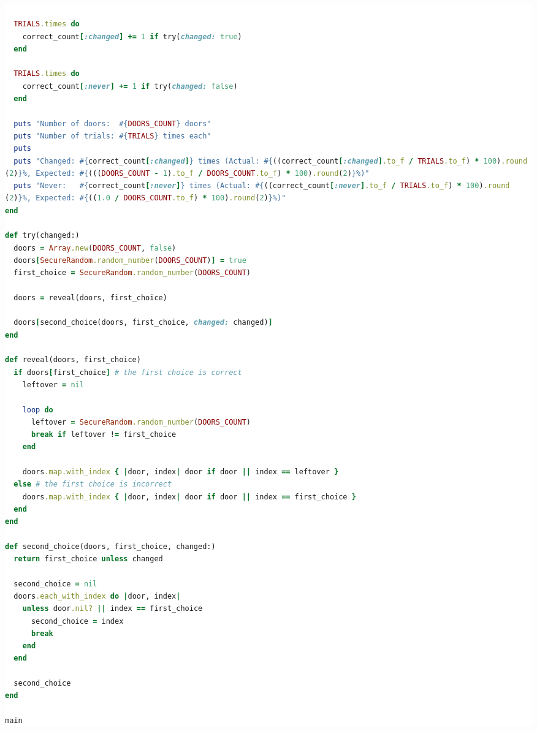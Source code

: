 ```ruby:monty_hall_problem.rb

  TRIALS.times do
    correct_count[:changed] += 1 if try(changed: true)
  end

  TRIALS.times do
    correct_count[:never] += 1 if try(changed: false)
  end

  puts "Number of doors:  #{DOORS_COUNT} doors"
  puts "Number of trials: #{TRIALS} times each"
  puts
  puts "Changed: #{correct_count[:changed]} times (Actual: #{((correct_count[:changed].to_f / TRIALS.to_f) * 100).round(2)}%, Expected: #{(((DOORS_COUNT - 1).to_f / DOORS_COUNT.to_f) * 100).round(2)}%)"
  puts "Never:   #{correct_count[:never]} times (Actual: #{((correct_count[:never].to_f / TRIALS.to_f) * 100).round(2)}%, Expected: #{((1.0 / DOORS_COUNT.to_f) * 100).round(2)}%)"
end

def try(changed:)
  doors = Array.new(DOORS_COUNT, false)
  doors[SecureRandom.random_number(DOORS_COUNT)] = true
  first_choice = SecureRandom.random_number(DOORS_COUNT)

  doors = reveal(doors, first_choice)

  doors[second_choice(doors, first_choice, changed: changed)]
end

def reveal(doors, first_choice)
  if doors[first_choice] # the first choice is correct
    leftover = nil

    loop do
      leftover = SecureRandom.random_number(DOORS_COUNT)
      break if leftover != first_choice
    end

    doors.map.with_index { |door, index| door if door || index == leftover }
  else # the first choice is incorrect
    doors.map.with_index { |door, index| door if door || index == first_choice }
  end
end

def second_choice(doors, first_choice, changed:)
  return first_choice unless changed

  second_choice = nil
  doors.each_with_index do |door, index|
    unless door.nil? || index == first_choice
      second_choice = index
      break
    end
  end

  second_choice
end

main
```


[^1]: 100 個のドアだった場合は、プレイヤーが 1 つのドアを選んだあと、司会者が残り 98 個のヤギがいるドアを開けます。
[^2]: "reveal" は「明らかにする」という意味です。
[^3]: [擬似乱数 - Wikipedia](https://ja.wikipedia.org/wiki/%E6%93%AC%E4%BC%BC%E4%B9%B1%E6%95%B0)